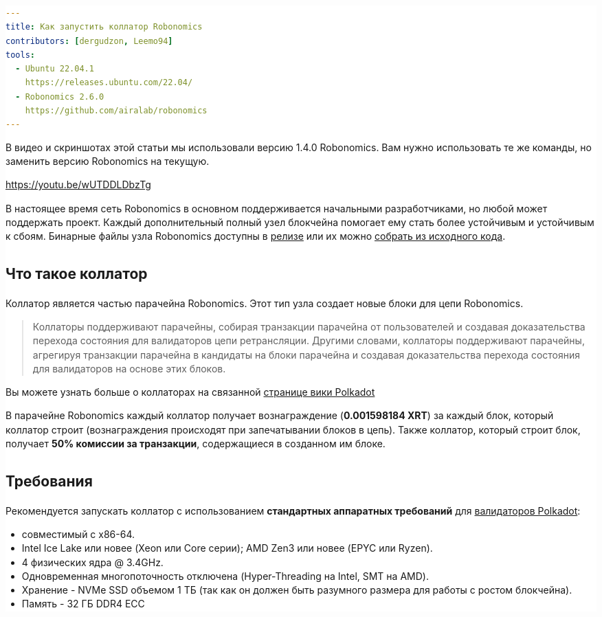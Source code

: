 ```yaml
---
title: Как запустить коллатор Robonomics
contributors: [dergudzon, Leemo94]
tools:
  - Ubuntu 22.04.1
    https://releases.ubuntu.com/22.04/
  - Robonomics 2.6.0
    https://github.com/airalab/robonomics
---
```


<robo-wiki-note type="note" title="Note">
  В видео и скриншотах этой статьи мы использовали версию 1.4.0 Robonomics. Вам нужно использовать те же команды, но заменить версию Robonomics на текущую.
</robo-wiki-note>

https://youtu.be/wUTDDLDbzTg

В настоящее время сеть Robonomics в основном поддерживается начальными разработчиками, но любой может поддержать проект. Каждый дополнительный полный узел блокчейна помогает ему стать более устойчивым и устойчивым к сбоям. Бинарные файлы узла Robonomics доступны в [релизе](https://github.com/airalab/robonomics/releases) или их можно [собрать из исходного кода](/docs/how-to-build-collator-node/).

## Что такое коллатор

Коллатор является частью парачейна Robonomics. Этот тип узла создает новые блоки для цепи Robonomics.

>Коллаторы поддерживают парачейны, собирая транзакции парачейна от пользователей и создавая доказательства перехода состояния для валидаторов цепи ретрансляции. Другими словами, коллаторы поддерживают парачейны, агрегируя транзакции парачейна в кандидаты на блоки парачейна и создавая доказательства перехода состояния для валидаторов на основе этих блоков.

Вы можете узнать больше о коллаторах на связанной [странице вики Polkadot](https://wiki.polkadot.network/docs/learn-collator)

В парачейне Robonomics каждый коллатор получает вознаграждение (**0.001598184 XRT**) за каждый блок, который коллатор строит (вознаграждения происходят при запечатывании блоков в цепь). 
Также коллатор, который строит блок, получает **50% комиссии за транзакции**, содержащиеся в созданном им блоке.

## Требования

Рекомендуется запускать коллатор с использованием **стандартных аппаратных требований** для [валидаторов Polkadot](https://wiki.polkadot.network/docs/maintain-guides-how-to-validate-polkadot#standard-hardware):
+ совместимый с x86-64.
+ Intel Ice Lake или новее (Xeon или Core серии); AMD Zen3 или новее (EPYC или Ryzen).
+ 4 физических ядра @ 3.4GHz.
+ Одновременная многопоточность отключена (Hyper-Threading на Intel, SMT на AMD).
+ Хранение - NVMe SSD объемом 1 ТБ (так как он должен быть разумного размера для работы с ростом блокчейна).
+ Память - 32 ГБ DDR4 ECC
